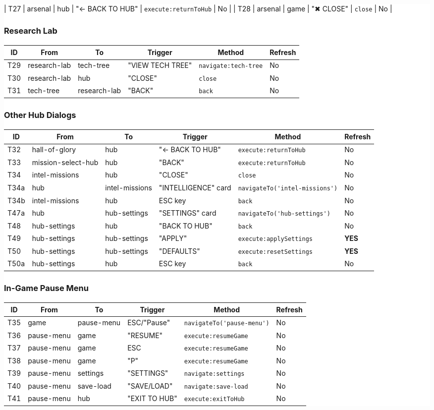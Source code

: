 | T27 | arsenal | hub | "← BACK TO HUB" | `execute:returnToHub` | No |
| T28 | arsenal | game | "✖ CLOSE" | `close` | No |

### Research Lab

| ID | From | To | Trigger | Method | Refresh |
|----|------|-----|---------|--------|---------|
| T29 | research-lab | tech-tree | "VIEW TECH TREE" | `navigate:tech-tree` | No |
| T30 | research-lab | hub | "CLOSE" | `close` | No |
| T31 | tech-tree | research-lab | "BACK" | `back` | No |

### Other Hub Dialogs

| ID | From | To | Trigger | Method | Refresh |
|----|------|-----|---------|--------|---------|
| T32 | hall-of-glory | hub | "← BACK TO HUB" | `execute:returnToHub` | No |
| T33 | mission-select-hub | hub | "BACK" | `execute:returnToHub` | No |
| T34 | intel-missions | hub | "CLOSE" | `close` | No |
| T34a | hub | intel-missions | "INTELLIGENCE" card | `navigateTo('intel-missions')` | No |
| T34b | intel-missions | hub | ESC key | `back` | No |
| T47a | hub | hub-settings | "SETTINGS" card | `navigateTo('hub-settings')` | No |
| T48 | hub-settings | hub | "BACK TO HUB" | `back` | No |
| T49 | hub-settings | hub-settings | "APPLY" | `execute:applySettings` | **YES** |
| T50 | hub-settings | hub-settings | "DEFAULTS" | `execute:resetSettings` | **YES** |
| T50a | hub-settings | hub | ESC key | `back` | No |

### In-Game Pause Menu

| ID | From | To | Trigger | Method | Refresh |
|----|------|-----|---------|--------|---------|
| T35 | game | pause-menu | ESC/"Pause" | `navigateTo('pause-menu')` | No |
| T36 | pause-menu | game | "RESUME" | `execute:resumeGame` | No |
| T37 | pause-menu | game | ESC | `execute:resumeGame` | No |
| T38 | pause-menu | game | "P" | `execute:resumeGame` | No |
| T39 | pause-menu | settings | "SETTINGS" | `navigate:settings` | No |
| T40 | pause-menu | save-load | "SAVE/LOAD" | `navigate:save-load` | No |
| T41 | pause-menu | hub | "EXIT TO HUB" | `execute:exitToHub` | No |
